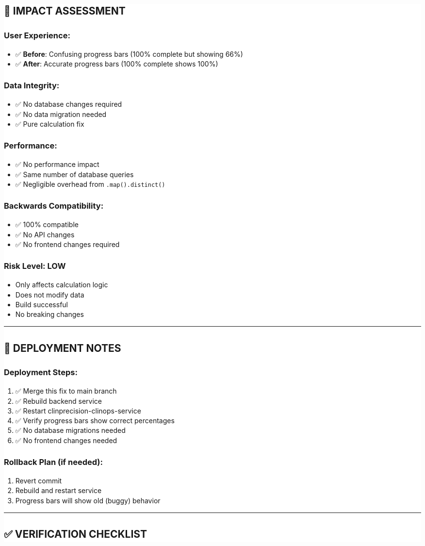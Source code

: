 
## 🎯 **IMPACT ASSESSMENT**

### **User Experience**:
- ✅ **Before**: Confusing progress bars (100% complete but showing 66%)
- ✅ **After**: Accurate progress bars (100% complete shows 100%)

### **Data Integrity**:
- ✅ No database changes required
- ✅ No data migration needed
- ✅ Pure calculation fix

### **Performance**:
- ✅ No performance impact
- ✅ Same number of database queries
- ✅ Negligible overhead from `.map().distinct()`

### **Backwards Compatibility**:
- ✅ 100% compatible
- ✅ No API changes
- ✅ No frontend changes required

### **Risk Level**: **LOW**
- Only affects calculation logic
- Does not modify data
- Build successful
- No breaking changes

---

## 📝 **DEPLOYMENT NOTES**

### **Deployment Steps**:
1. ✅ Merge this fix to main branch
2. ✅ Rebuild backend service
3. ✅ Restart clinprecision-clinops-service
4. ✅ Verify progress bars show correct percentages
5. ✅ No database migrations needed
6. ✅ No frontend changes needed

### **Rollback Plan** (if needed):
1. Revert commit
2. Rebuild and restart service
3. Progress bars will show old (buggy) behavior

---

## ✅ **VERIFICATION CHECKLIST**
